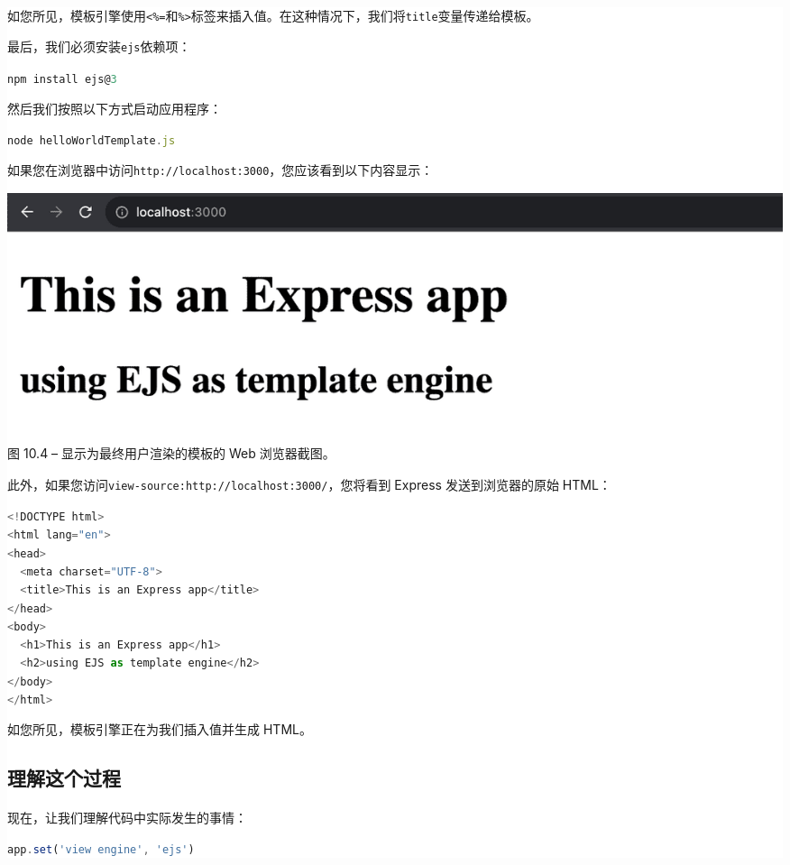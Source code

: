 如您所见，模板引擎使用`<%=`和`%>`标签来插入值。在这种情况下，我们将`title`变量传递给模板。

最后，我们必须安装`ejs`依赖项：

```js
npm install ejs@3
```

然后我们按照以下方式启动应用程序：

```js
node helloWorldTemplate.js
```

如果您在浏览器中访问`http://localhost:3000`，您应该看到以下内容显示：

![图 10.4 – 显示为最终用户渲染的模板的 Web 浏览器截图。](img/B21678_10_4.jpg)

图 10.4 – 显示为最终用户渲染的模板的 Web 浏览器截图。

此外，如果您访问`view-source:http://localhost:3000/`，您将看到 Express 发送到浏览器的原始 HTML：

```js
<!DOCTYPE html>
<html lang="en">
<head>
  <meta charset="UTF-8">
  <title>This is an Express app</title>
</head>
<body>
  <h1>This is an Express app</h1>
  <h2>using EJS as template engine</h2>
</body>
</html>
```

如您所见，模板引擎正在为我们插入值并生成 HTML。

## 理解这个过程

现在，让我们理解代码中实际发生的事情：

```js
app.set('view engine', 'ejs')
```

